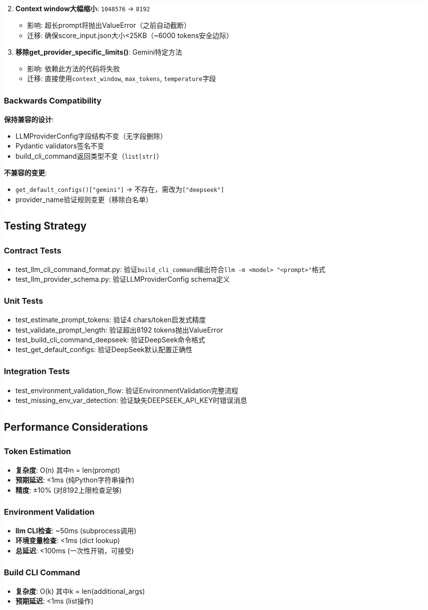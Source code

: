2. **Context window大幅缩小**: `1048576` → `8192`
   - 影响: 超长prompt将抛出ValueError（之前自动截断）
   - 迁移: 确保score_input.json大小<25KB（~6000 tokens安全边际）

3. **移除get_provider_specific_limits()**: Gemini特定方法
   - 影响: 依赖此方法的代码将失败
   - 迁移: 直接使用`context_window`, `max_tokens`, `temperature`字段

### Backwards Compatibility

**保持兼容的设计**:
- LLMProviderConfig字段结构不变（无字段删除）
- Pydantic validators签名不变
- build_cli_command返回类型不变（`list[str]`）

**不兼容的变更**:
- `get_default_configs()["gemini"]` → 不存在，需改为`["deepseek"]`
- provider_name验证规则变更（移除白名单）

## Testing Strategy

### Contract Tests
- test_llm_cli_command_format.py: 验证`build_cli_command`输出符合`llm -m <model> "<prompt>"`格式
- test_llm_provider_schema.py: 验证LLMProviderConfig schema定义

### Unit Tests
- test_estimate_prompt_tokens: 验证4 chars/token启发式精度
- test_validate_prompt_length: 验证超出8192 tokens抛出ValueError
- test_build_cli_command_deepseek: 验证DeepSeek命令格式
- test_get_default_configs: 验证DeepSeek默认配置正确性

### Integration Tests
- test_environment_validation_flow: 验证EnvironmentValidation完整流程
- test_missing_env_var_detection: 验证缺失DEEPSEEK_API_KEY时错误消息

## Performance Considerations

### Token Estimation
- **复杂度**: O(n) 其中n = len(prompt)
- **预期延迟**: <1ms (纯Python字符串操作)
- **精度**: ±10% (对8192上限检查足够)

### Environment Validation
- **llm CLI检查**: ~50ms (subprocess调用)
- **环境变量检查**: <1ms (dict lookup)
- **总延迟**: <100ms (一次性开销，可接受)

### Build CLI Command
- **复杂度**: O(k) 其中k = len(additional_args)
- **预期延迟**: <1ms (list操作)
